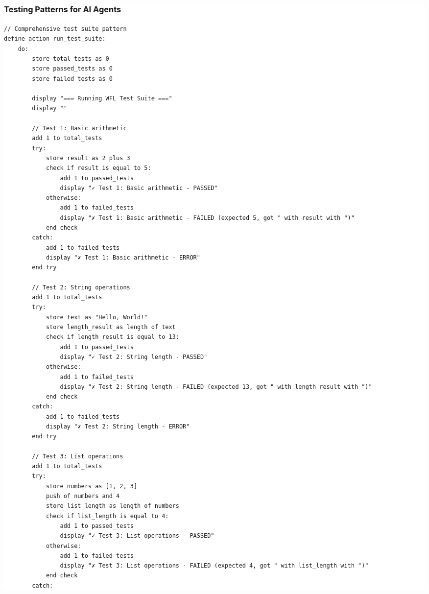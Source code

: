 ### Testing Patterns for AI Agents

```wfl
// Comprehensive test suite pattern
define action run_test_suite:
    do:
        store total_tests as 0
        store passed_tests as 0
        store failed_tests as 0

        display "=== Running WFL Test Suite ==="
        display ""

        // Test 1: Basic arithmetic
        add 1 to total_tests
        try:
            store result as 2 plus 3
            check if result is equal to 5:
                add 1 to passed_tests
                display "✓ Test 1: Basic arithmetic - PASSED"
            otherwise:
                add 1 to failed_tests
                display "✗ Test 1: Basic arithmetic - FAILED (expected 5, got " with result with ")"
            end check
        catch:
            add 1 to failed_tests
            display "✗ Test 1: Basic arithmetic - ERROR"
        end try

        // Test 2: String operations
        add 1 to total_tests
        try:
            store text as "Hello, World!"
            store length_result as length of text
            check if length_result is equal to 13:
                add 1 to passed_tests
                display "✓ Test 2: String length - PASSED"
            otherwise:
                add 1 to failed_tests
                display "✗ Test 2: String length - FAILED (expected 13, got " with length_result with ")"
            end check
        catch:
            add 1 to failed_tests
            display "✗ Test 2: String length - ERROR"
        end try

        // Test 3: List operations
        add 1 to total_tests
        try:
            store numbers as [1, 2, 3]
            push of numbers and 4
            store list_length as length of numbers
            check if list_length is equal to 4:
                add 1 to passed_tests
                display "✓ Test 3: List operations - PASSED"
            otherwise:
                add 1 to failed_tests
                display "✗ Test 3: List operations - FAILED (expected 4, got " with list_length with ")"
            end check
        catch:
```